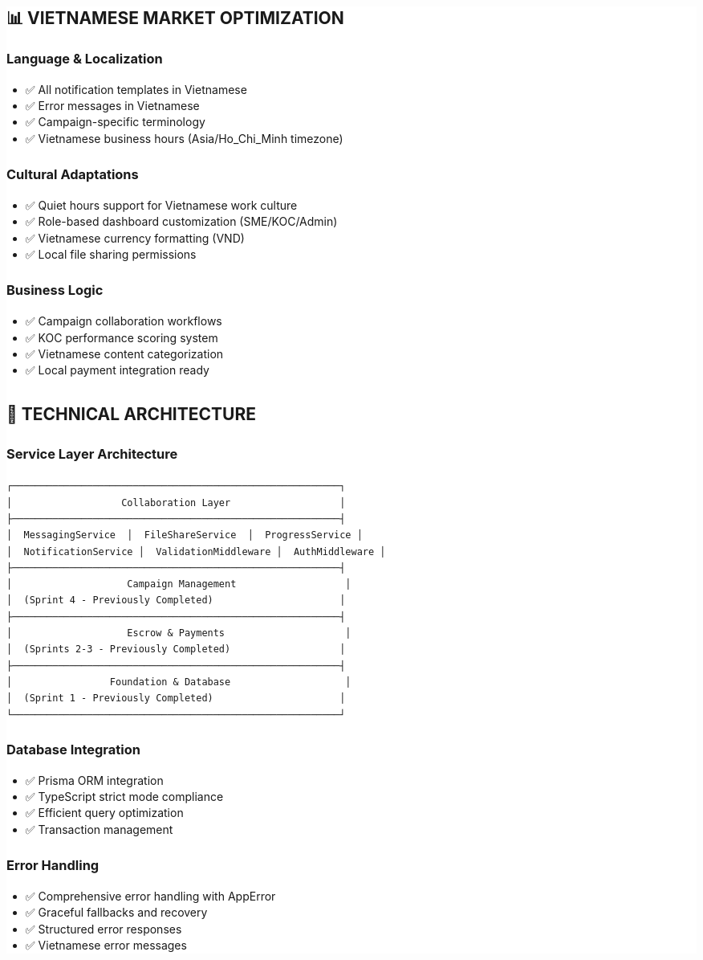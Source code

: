 ## 📊 VIETNAMESE MARKET OPTIMIZATION

### **Language & Localization**
- ✅ All notification templates in Vietnamese
- ✅ Error messages in Vietnamese
- ✅ Campaign-specific terminology
- ✅ Vietnamese business hours (Asia/Ho_Chi_Minh timezone)

### **Cultural Adaptations**
- ✅ Quiet hours support for Vietnamese work culture
- ✅ Role-based dashboard customization (SME/KOC/Admin)
- ✅ Vietnamese currency formatting (VND)
- ✅ Local file sharing permissions

### **Business Logic**
- ✅ Campaign collaboration workflows
- ✅ KOC performance scoring system
- ✅ Vietnamese content categorization
- ✅ Local payment integration ready

## 🔧 TECHNICAL ARCHITECTURE

### **Service Layer Architecture**
```
┌─────────────────────────────────────────────────────────┐
│                   Collaboration Layer                   │
├─────────────────────────────────────────────────────────┤
│  MessagingService  │  FileShareService  │  ProgressService │
│  NotificationService │  ValidationMiddleware │  AuthMiddleware │
├─────────────────────────────────────────────────────────┤
│                    Campaign Management                   │
│  (Sprint 4 - Previously Completed)                      │
├─────────────────────────────────────────────────────────┤
│                    Escrow & Payments                     │
│  (Sprints 2-3 - Previously Completed)                   │
├─────────────────────────────────────────────────────────┤
│                 Foundation & Database                    │
│  (Sprint 1 - Previously Completed)                      │
└─────────────────────────────────────────────────────────┘
```

### **Database Integration**
- ✅ Prisma ORM integration
- ✅ TypeScript strict mode compliance
- ✅ Efficient query optimization
- ✅ Transaction management

### **Error Handling**
- ✅ Comprehensive error handling with AppError
- ✅ Graceful fallbacks and recovery
- ✅ Structured error responses
- ✅ Vietnamese error messages
